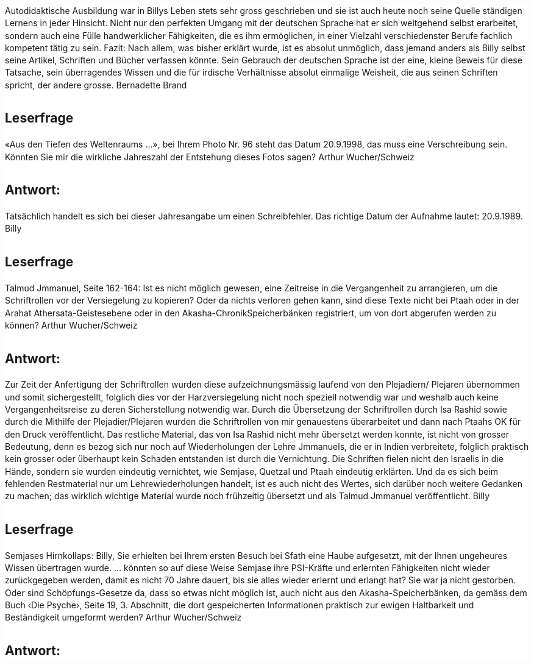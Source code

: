 Autodidaktische Ausbildung war in Billys Leben stets sehr gross geschrieben und sie ist auch heute noch seine Quelle ständigen Lernens in jeder Hinsicht. Nicht nur den perfekten Umgang mit der deutschen Sprache hat er sich weitgehend selbst erarbeitet, sondern auch eine Fülle handwerklicher Fähigkeiten, die es ihm ermöglichen, in einer Vielzahl verschiedenster Berufe fachlich kompetent tätig zu sein.
Fazit: Nach allem, was bisher erklärt wurde, ist es absolut unmöglich, dass jemand anders als Billy selbst seine Artikel, Schriften und Bücher verfassen könnte. Sein Gebrauch der deutschen Sprache ist der eine, kleine Beweis für diese Tatsache, sein überragendes Wissen und die für irdische Verhältnisse absolut einmalige Weisheit, die aus seinen Schriften spricht, der andere grosse. Bernadette Brand
## Leserfrage
«Aus den Tiefen des Weltenraums ...», bei Ihrem Photo Nr. 96 steht das Datum 20.9.1998, das muss eine Verschreibung sein. Könnten Sie mir die wirkliche Jahreszahl der Entstehung dieses Fotos sagen?
Arthur Wucher/Schweiz
## Antwort:
Tatsächlich handelt es sich bei dieser Jahresangabe um einen Schreibfehler. Das richtige Datum der Aufnahme lautet: 20.9.1989. Billy
## Leserfrage
Talmud Jmmanuel, Seite 162-164: Ist es nicht möglich gewesen, eine Zeitreise in die Vergangenheit zu arrangieren, um die Schriftrollen vor der Versiegelung zu kopieren? Oder da nichts verloren gehen kann, sind diese Texte nicht bei Ptaah oder in der Arahat Athersata-Geistesebene oder in den Akasha-ChronikSpeicherbänken registriert, um von dort abgerufen werden zu können? Arthur Wucher/Schweiz
## Antwort:
Zur Zeit der Anfertigung der Schriftrollen wurden diese aufzeichnungsmässig laufend von den Plejadiern/ Plejaren übernommen und somit sichergestellt, folglich dies vor der Harzversiegelung nicht noch speziell notwendig war und weshalb auch keine Vergangenheitsreise zu deren Sicherstellung notwendig war.
Durch die Übersetzung der Schriftrollen durch Isa Rashid sowie durch die Mithilfe der Plejadier/Plejaren wurden die Schriftrollen von mir genauestens überarbeitet und dann nach Ptaahs OK für den Druck veröffentlicht. Das restliche Material, das von Isa Rashid nicht mehr übersetzt werden konnte, ist nicht von grosser Bedeutung, denn es bezog sich nur noch auf Wiederholungen der Lehre Jmmanuels, die er in Indien verbreitete, folglich praktisch kein grosser oder überhaupt kein Schaden entstanden ist durch die Vernichtung.
Die Schriften fielen nicht den Israelis in die Hände, sondern sie wurden eindeutig vernichtet, wie Semjase, Quetzal und Ptaah eindeutig erklärten. Und da es sich beim fehlenden Restmaterial nur um Lehrewiederholungen handelt, ist es auch nicht des Wertes, sich darüber noch weitere Gedanken zu machen; das wirklich wichtige Material wurde noch frühzeitig übersetzt und als Talmud Jmmanuel veröffentlicht.
Billy
## Leserfrage
Semjases Hirnkollaps: Billy, Sie erhielten bei Ihrem ersten Besuch bei Sfath eine Haube aufgesetzt, mit der Ihnen ungeheures Wissen übertragen wurde. … könnten so auf diese Weise Semjase ihre PSI-Kräfte und erlernten Fähigkeiten nicht wieder zurückgegeben werden, damit es nicht 70 Jahre dauert, bis sie alles wieder erlernt und erlangt hat? Sie war ja nicht gestorben. Oder sind Schöpfungs-Gesetze da, dass so etwas nicht möglich ist, auch nicht aus den Akasha-Speicherbänken, da gemäss dem Buch ‹Die Psyche›, Seite 19, 3. Abschnitt, die dort gespeicherten Informationen praktisch zur ewigen Haltbarkeit und Beständigkeit umgeformt werden? Arthur Wucher/Schweiz
## Antwort: